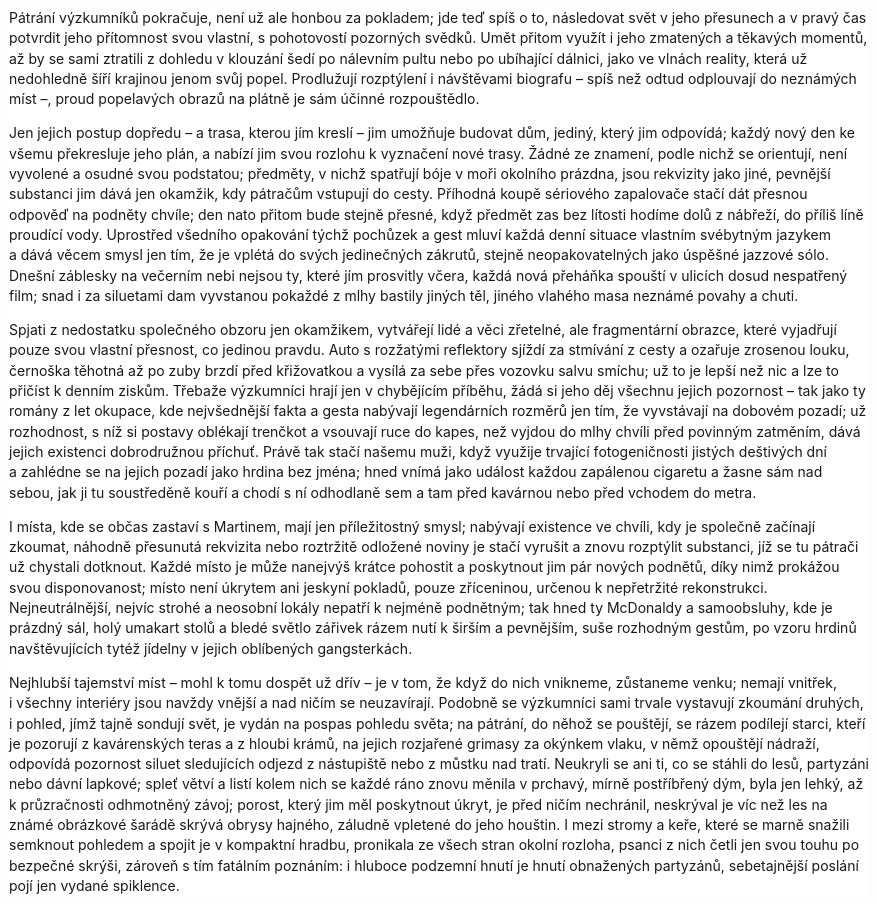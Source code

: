Pátrání výzkumníků pokračuje, není už ale honbou za pokladem; jde teď spíš o to, následovat svět v jeho přesunech a v pravý čas potvrdit jeho přítomnost svou vlastní, s pohotovostí pozorných svědků. Umět přitom využít i jeho zmatených a těkavých momentů, až by se sami ztratili z dohledu v klouzání šedí po nálevním pultu nebo po ubíhající dálnici, jako ve vlnách reality, která už nedohledně šíří krajinou jenom svůj popel. Prodlužují rozptýlení i návštěvami biografu – spíš než odtud odplouvají do neznámých míst –, proud popelavých obrazů na plátně je sám účinné rozpouštědlo.

Jen jejich postup dopředu – a trasa, kterou jím kreslí – jim umožňuje budovat dům, jediný, který jim odpovídá; každý nový den ke všemu překresluje jeho plán, a nabízí jim svou rozlohu k vyznačení nové trasy. Žádné ze znamení, podle nichž se orientují, není vyvolené a osudné svou podstatou; předměty, v nichž spatřují bóje v moři okolního prázdna, jsou rekvizity jako jiné, pevnější substanci jim dává jen okamžik, kdy pátračům vstupují do cesty. Příhodná koupě sériového zapalovače stačí dát přesnou odpověď na podněty chvíle; den nato přitom bude stejně přesné, když předmět zas bez lítosti hodíme dolů z nábřeží, do příliš líně proudící vody. Uprostřed všedního opakování týchž pochůzek a gest mluví každá denní situace vlastním svébytným jazykem a dává věcem smysl jen tím, že je vplétá do svých jedinečných zákrutů, stejně neopakovatelných jako úspěšné jazzové sólo. Dnešní záblesky na večerním nebi nejsou ty, které jím prosvitly včera, každá nová přeháňka spouští v ulicích dosud nespatřený film; snad i za siluetami dam vyvstanou pokaždé z mlhy bastily jiných těl, jiného vlahého masa neznámé povahy a chuti.

Spjati z nedostatku společného obzoru jen okamžikem, vytvářejí lidé a věci zřetelné, ale fragmentární obrazce, které vyjadřují pouze svou vlastní přesnost, co jedinou pravdu. Auto s rozžatými reflektory sjíždí za stmívání z cesty a ozařuje zrosenou louku, černoška těhotná až po zuby brzdí před křižovatkou a vysílá za sebe přes vozovku salvu smíchu; už to je lepší než nic a lze to přičíst k denním ziskům. Třebaže výzkumníci hrají jen v chybějícím příběhu, žádá si jeho děj všechnu jejich pozornost – tak jako ty romány z let okupace, kde nejvšednější fakta a gesta nabývají legendárních rozměrů jen tím, že vyvstávají na dobovém pozadí; už rozhodnost, s níž si postavy oblékají trenčkot a vsouvají ruce do kapes, než vyjdou do mlhy chvíli před povinným zatměním, dává jejich existenci dobrodružnou příchuť. Právě tak stačí našemu muži, když využije trvající fotogeničnosti jistých deštivých dní a zahlédne se na jejich pozadí jako hrdina bez jména; hned vnímá jako událost každou zapálenou cigaretu a žasne sám nad sebou, jak ji tu soustředěně kouří a chodí s ní odhodlaně sem a tam před kavárnou nebo před vchodem do metra.

I místa, kde se občas zastaví s Martinem, mají jen příležitostný smysl; nabývají existence ve chvíli, kdy je společně začínají zkoumat, náhodně přesunutá rekvizita nebo roztržitě odložené noviny je stačí vyrušit a znovu rozptýlit substanci, jíž se tu pátrači už chystali dotknout. Každé místo je může nanejvýš krátce pohostit a poskytnout jim pár nových podnětů, díky nimž prokážou svou disponovanost; místo není úkrytem ani jeskyní pokladů, pouze zříceninou, určenou k nepřetržité rekonstrukci. Nejneutrálnější, nejvíc strohé a neosobní lokály nepatří k nejméně podnětným; tak hned ty McDonaldy a samoobsluhy, kde je prázdný sál, holý umakart stolů a bledé světlo zářivek rázem nutí k širším a pevnějším, suše rozhodným gestům, po vzoru hrdinů navštěvujících tytéž jídelny v jejich oblíbených gangsterkách.

Nejhlubší tajemství míst – mohl k tomu dospět už dřív – je v tom, že když do nich vnikneme, zůstaneme venku; nemají vnitřek, i všechny interiéry jsou navždy vnější a nad ničím se neuzavírají. Podobně se výzkumníci sami trvale vystavují zkoumání druhých, i pohled, jímž tajně sondují svět, je vydán na pospas pohledu světa; na pátrání, do něhož se pouštějí, se rázem podílejí starci, kteří je pozorují z kavárenských teras a z hloubi krámů, na jejich rozjařené grimasy za okýnkem vlaku, v němž opouštějí nádraží, odpovídá pozornost siluet sledujících odjezd z nástupiště nebo z můstku nad tratí. Neukryli se ani ti, co se stáhli do lesů, partyzáni nebo dávní lapkové; spleť větví a listí kolem nich se každé ráno znovu měnila v prchavý, mírně postříbřený dým, byla jen lehký, až k průzračnosti odhmotněný závoj; porost, který jim měl poskytnout úkryt, je před ničím nechránil, neskrýval je víc než les na známé obrázkové šarádě skrývá obrysy hajného, záludně vpletené do jeho houštin. I mezi stromy a keře, které se marně snažili semknout pohledem a spojit je v kompaktní hradbu, pronikala ze všech stran okolní rozloha, psanci z nich četli jen svou touhu po bezpečné skrýši, zároveň s tím fatálním poznáním: i hluboce podzemní hnutí je hnutí obnažených partyzánů, sebetajnější poslání pojí jen vydané spiklence.
